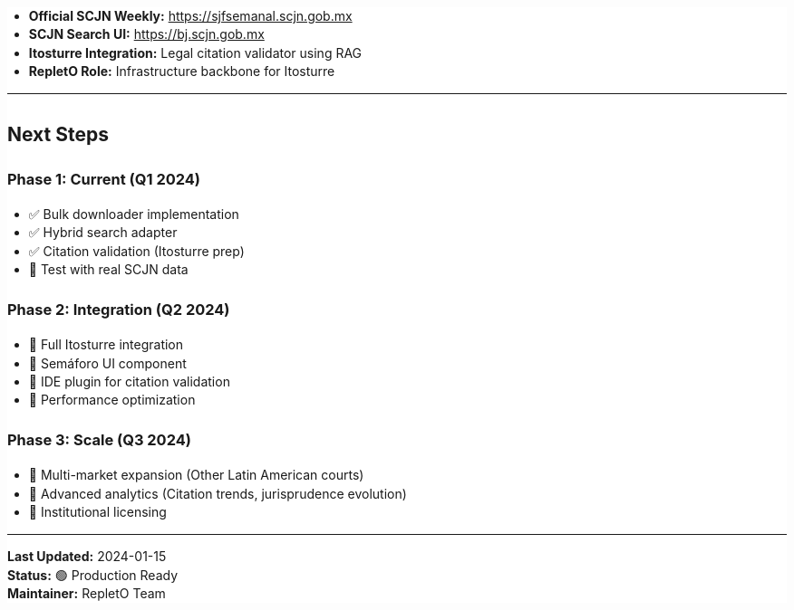 - **Official SCJN Weekly:** https://sjfsemanal.scjn.gob.mx
- **SCJN Search UI:** https://bj.scjn.gob.mx
- **Itosturre Integration:** Legal citation validator using RAG
- **RepletO Role:** Infrastructure backbone for Itosturre

---

## Next Steps

### Phase 1: Current (Q1 2024)
- ✅ Bulk downloader implementation
- ✅ Hybrid search adapter
- ✅ Citation validation (Itosturre prep)
- 🔄 Test with real SCJN data

### Phase 2: Integration (Q2 2024)
- 🔲 Full Itosturre integration
- 🔲 Semáforo UI component
- 🔲 IDE plugin for citation validation
- 🔲 Performance optimization

### Phase 3: Scale (Q3 2024)
- 🔲 Multi-market expansion (Other Latin American courts)
- 🔲 Advanced analytics (Citation trends, jurisprudence evolution)
- 🔲 Institutional licensing

---

**Last Updated:** 2024-01-15  
**Status:** 🟢 Production Ready  
**Maintainer:** RepletO Team
